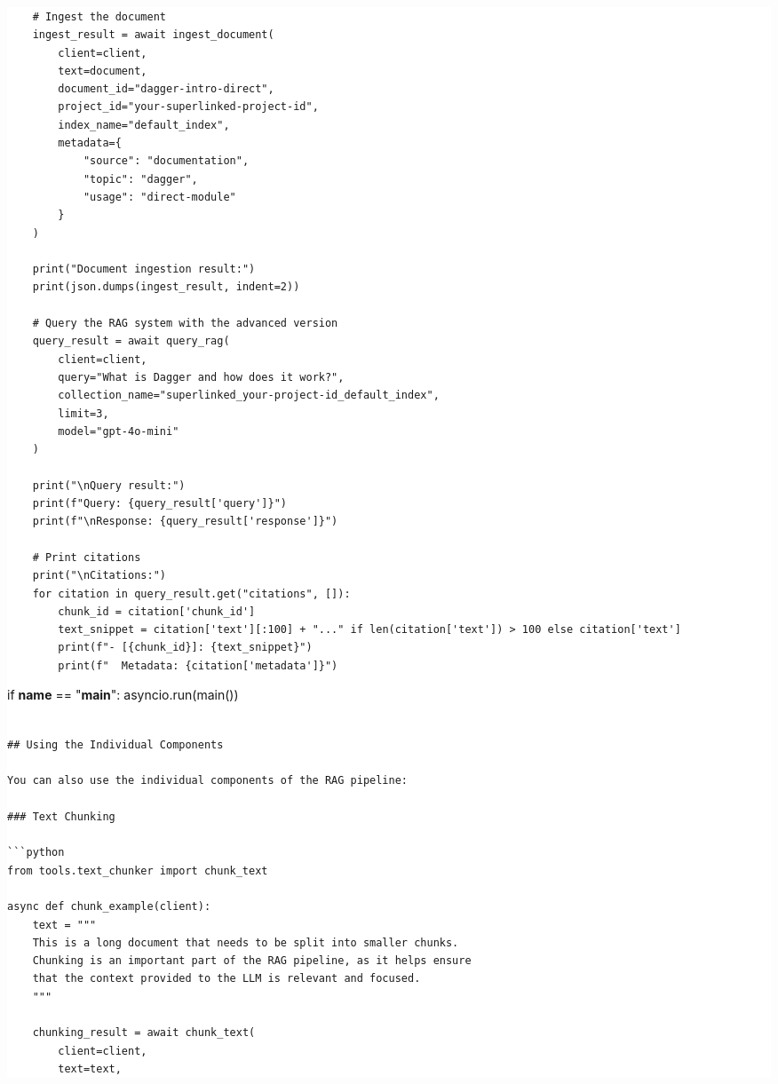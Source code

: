         # Ingest the document
        ingest_result = await ingest_document(
            client=client,
            text=document,
            document_id="dagger-intro-direct",
            project_id="your-superlinked-project-id",
            index_name="default_index",
            metadata={
                "source": "documentation",
                "topic": "dagger",
                "usage": "direct-module"
            }
        )
        
        print("Document ingestion result:")
        print(json.dumps(ingest_result, indent=2))
        
        # Query the RAG system with the advanced version
        query_result = await query_rag(
            client=client,
            query="What is Dagger and how does it work?",
            collection_name="superlinked_your-project-id_default_index",
            limit=3,
            model="gpt-4o-mini"
        )
        
        print("\nQuery result:")
        print(f"Query: {query_result['query']}")
        print(f"\nResponse: {query_result['response']}")
        
        # Print citations
        print("\nCitations:")
        for citation in query_result.get("citations", []):
            chunk_id = citation['chunk_id']
            text_snippet = citation['text'][:100] + "..." if len(citation['text']) > 100 else citation['text']
            print(f"- [{chunk_id}]: {text_snippet}")
            print(f"  Metadata: {citation['metadata']}")

if __name__ == "__main__":
    asyncio.run(main())
```

## Using the Individual Components

You can also use the individual components of the RAG pipeline:

### Text Chunking

```python
from tools.text_chunker import chunk_text

async def chunk_example(client):
    text = """
    This is a long document that needs to be split into smaller chunks.
    Chunking is an important part of the RAG pipeline, as it helps ensure
    that the context provided to the LLM is relevant and focused.
    """
    
    chunking_result = await chunk_text(
        client=client,
        text=text,
```